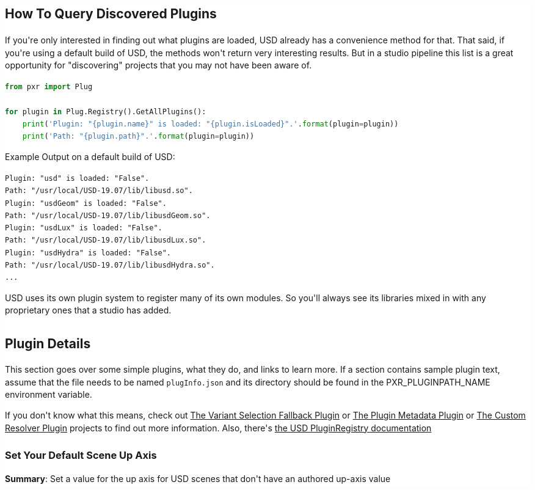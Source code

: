 
## How To Query Discovered Plugins
If you're only interested in finding out what plugins are loaded, USD
already has a convenience method for that. That said, if you're using
a default build of USD, the methods won't return very interesting
results. But in a studio pipeline this list is a great opportunity for
"discovering" projects that you may not have been aware of.

```python
from pxr import Plug

for plugin in Plug.Registry().GetAllPlugins():
    print('Plugin: "{plugin.name}" is loaded: "{plugin.isLoaded}".'.format(plugin=plugin))
    print('Path: "{plugin.path}".'.format(plugin=plugin))
```

Example Output on a default build of USD:

```
Plugin: "usd" is loaded: "False".
Path: "/usr/local/USD-19.07/lib/libusd.so".
Plugin: "usdGeom" is loaded: "False".
Path: "/usr/local/USD-19.07/lib/libusdGeom.so".
Plugin: "usdLux" is loaded: "False".
Path: "/usr/local/USD-19.07/lib/libusdLux.so".
Plugin: "usdHydra" is loaded: "False".
Path: "/usr/local/USD-19.07/lib/libusdHydra.so".
...
```

USD uses its own plugin system to register many of its own modules. So
you'll always see its libraries mixed in with any proprietary ones that
a studio has added.


## Plugin Details
This section goes over some simple plugins, what they do, and links to
learn more. If a section contains sample plugin text, assume that the
file needs to be named `plugInfo.json` and its directory should be found
in the PXR_PLUGINPATH_NAME environment variable.

If you don't know what this means, check out
[The Variant Selection Fallback Plugin](../plugins/variant_fallbacks/README.md)
or
[The Plugin Metadata Plugin](../plugins/plugin_metadata/README.md)
or
[The Custom Resolver Plugin](../plugins/custom_resolver/README.md)
projects to find out more information.
Also, there's [the USD PluginRegistry
documentation](https://graphics.pixar.com/usd/docs/api/class_plug_registry.html)


### Set Your Default Scene Up Axis
**Summary**: Set a value for the up axis for USD scenes that don't have an authored up-axis value
